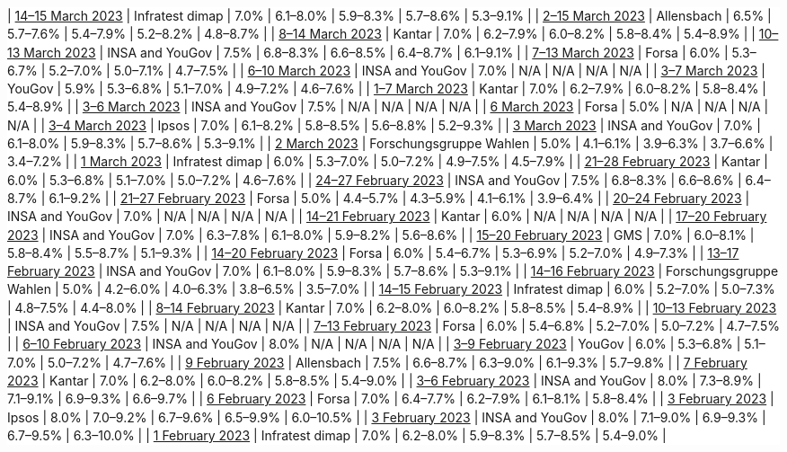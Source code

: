 | [14–15 March 2023](2023-03-15-Infratestdimap.html) | Infratest dimap | 7.0% | 6.1–8.0% | 5.9–8.3% | 5.7–8.6% | 5.3–9.1% |
| [2–15 March 2023](2023-03-15-Allensbach.html) | Allensbach | 6.5% | 5.7–7.6% | 5.4–7.9% | 5.2–8.2% | 4.8–8.7% |
| [8–14 March 2023](2023-03-14-Kantar.html) | Kantar | 7.0% | 6.2–7.9% | 6.0–8.2% | 5.8–8.4% | 5.4–8.9% |
| [10–13 March 2023](2023-03-13-INSAandYouGov.html) | INSA and YouGov | 7.5% | 6.8–8.3% | 6.6–8.5% | 6.4–8.7% | 6.1–9.1% |
| [7–13 March 2023](2023-03-13-Forsa.html) | Forsa | 6.0% | 5.3–6.7% | 5.2–7.0% | 5.0–7.1% | 4.7–7.5% |
| [6–10 March 2023](2023-03-10-INSAandYouGov.html) | INSA and YouGov | 7.0% | N/A | N/A | N/A | N/A |
| [3–7 March 2023](2023-03-07-YouGov.html) | YouGov | 5.9% | 5.3–6.8% | 5.1–7.0% | 4.9–7.2% | 4.6–7.6% |
| [1–7 March 2023](2023-03-07-Kantar.html) | Kantar | 7.0% | 6.2–7.9% | 6.0–8.2% | 5.8–8.4% | 5.4–8.9% |
| [3–6 March 2023](2023-03-06-INSAandYouGov.html) | INSA and YouGov | 7.5% | N/A | N/A | N/A | N/A |
| [6 March 2023](2023-03-06-Forsa.html) | Forsa | 5.0% | N/A | N/A | N/A | N/A |
| [3–4 March 2023](2023-03-04-Ipsos.html) | Ipsos | 7.0% | 6.1–8.2% | 5.8–8.5% | 5.6–8.8% | 5.2–9.3% |
| [3 March 2023](2023-03-03-INSAandYouGov.html) | INSA and YouGov | 7.0% | 6.1–8.0% | 5.9–8.3% | 5.7–8.6% | 5.3–9.1% |
| [2 March 2023](2023-03-02-ForschungsgruppeWahlen.html) | Forschungsgruppe Wahlen | 5.0% | 4.1–6.1% | 3.9–6.3% | 3.7–6.6% | 3.4–7.2% |
| [1 March 2023](2023-03-01-Infratestdimap.html) | Infratest dimap | 6.0% | 5.3–7.0% | 5.0–7.2% | 4.9–7.5% | 4.5–7.9% |
| [21–28 February 2023](2023-02-28-Kantar.html) | Kantar | 6.0% | 5.3–6.8% | 5.1–7.0% | 5.0–7.2% | 4.6–7.6% |
| [24–27 February 2023](2023-02-27-INSAandYouGov.html) | INSA and YouGov | 7.5% | 6.8–8.3% | 6.6–8.6% | 6.4–8.7% | 6.1–9.2% |
| [21–27 February 2023](2023-02-27-Forsa.html) | Forsa | 5.0% | 4.4–5.7% | 4.3–5.9% | 4.1–6.1% | 3.9–6.4% |
| [20–24 February 2023](2023-02-24-INSAandYouGov.html) | INSA and YouGov | 7.0% | N/A | N/A | N/A | N/A |
| [14–21 February 2023](2023-02-21-Kantar.html) | Kantar | 6.0% | N/A | N/A | N/A | N/A |
| [17–20 February 2023](2023-02-20-INSAandYouGov.html) | INSA and YouGov | 7.0% | 6.3–7.8% | 6.1–8.0% | 5.9–8.2% | 5.6–8.6% |
| [15–20 February 2023](2023-02-20-GMS.html) | GMS | 7.0% | 6.0–8.1% | 5.8–8.4% | 5.5–8.7% | 5.1–9.3% |
| [14–20 February 2023](2023-02-20-Forsa.html) | Forsa | 6.0% | 5.4–6.7% | 5.3–6.9% | 5.2–7.0% | 4.9–7.3% |
| [13–17 February 2023](2023-02-17-INSAandYouGov.html) | INSA and YouGov | 7.0% | 6.1–8.0% | 5.9–8.3% | 5.7–8.6% | 5.3–9.1% |
| [14–16 February 2023](2023-02-16-ForschungsgruppeWahlen.html) | Forschungsgruppe Wahlen | 5.0% | 4.2–6.0% | 4.0–6.3% | 3.8–6.5% | 3.5–7.0% |
| [14–15 February 2023](2023-02-15-Infratestdimap.html) | Infratest dimap | 6.0% | 5.2–7.0% | 5.0–7.3% | 4.8–7.5% | 4.4–8.0% |
| [8–14 February 2023](2023-02-14-Kantar.html) | Kantar | 7.0% | 6.2–8.0% | 6.0–8.2% | 5.8–8.5% | 5.4–8.9% |
| [10–13 February 2023](2023-02-13-INSAandYouGov.html) | INSA and YouGov | 7.5% | N/A | N/A | N/A | N/A |
| [7–13 February 2023](2023-02-13-Forsa.html) | Forsa | 6.0% | 5.4–6.8% | 5.2–7.0% | 5.0–7.2% | 4.7–7.5% |
| [6–10 February 2023](2023-02-10-INSAandYouGov.html) | INSA and YouGov | 8.0% | N/A | N/A | N/A | N/A |
| [3–9 February 2023](2023-02-09-YouGov.html) | YouGov | 6.0% | 5.3–6.8% | 5.1–7.0% | 5.0–7.2% | 4.7–7.6% |
| [9 February 2023](2023-02-09-Allensbach.html) | Allensbach | 7.5% | 6.6–8.7% | 6.3–9.0% | 6.1–9.3% | 5.7–9.8% |
| [7 February 2023](2023-02-07-Kantar.html) | Kantar | 7.0% | 6.2–8.0% | 6.0–8.2% | 5.8–8.5% | 5.4–9.0% |
| [3–6 February 2023](2023-02-06-INSAandYouGov.html) | INSA and YouGov | 8.0% | 7.3–8.9% | 7.1–9.1% | 6.9–9.3% | 6.6–9.7% |
| [6 February 2023](2023-02-06-Forsa.html) | Forsa | 7.0% | 6.4–7.7% | 6.2–7.9% | 6.1–8.1% | 5.8–8.4% |
| [3 February 2023](2023-02-03-Ipsos.html) | Ipsos | 8.0% | 7.0–9.2% | 6.7–9.6% | 6.5–9.9% | 6.0–10.5% |
| [3 February 2023](2023-02-03-INSAandYouGov.html) | INSA and YouGov | 8.0% | 7.1–9.0% | 6.9–9.3% | 6.7–9.5% | 6.3–10.0% |
| [1 February 2023](2023-02-01-Infratestdimap.html) | Infratest dimap | 7.0% | 6.2–8.0% | 5.9–8.3% | 5.7–8.5% | 5.4–9.0% |